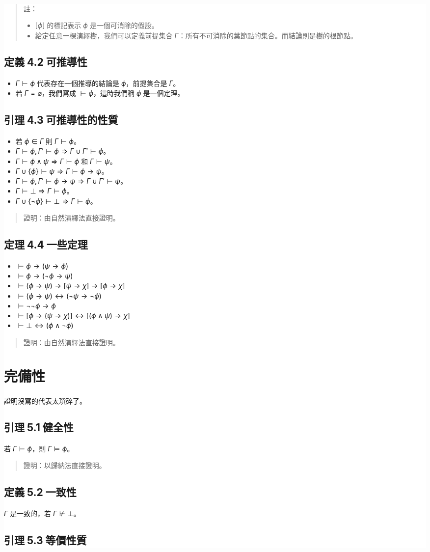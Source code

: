 > 註：
>
> - $[\phi]$ 的標記表示 $\phi$ 是一個可消除的假設。
> - 給定任意一棵演繹樹，我們可以定義前提集合 $\Gamma$：所有不可消除的葉節點的集合。而結論則是樹的根節點。

## 定義 4.2 可推導性

- $\Gamma \vdash \phi$ 代表存在一個推導的結論是 $\phi$，前提集合是 $\Gamma$。
- 若 $\Gamma = \varnothing$，我們寫成 $\vdash \phi$，這時我們稱 $\phi$ 是一個定理。

## 引理 4.3 可推導性的性質

- 若 $\phi \in \Gamma$ 則 $\Gamma \vdash \phi$。
- $\Gamma \vdash \phi, \Gamma' \vdash \phi \Rightarrow \Gamma \cup \Gamma' \vdash \phi$。
- $\Gamma \vdash \phi \land \psi \Rightarrow \Gamma \vdash \phi$ 和 $\Gamma \vdash \psi$。
- $\Gamma \cup \{ \phi \} \vdash \psi \Rightarrow \Gamma \vdash \phi \rightarrow \psi$。
- $\Gamma \vdash \phi, \Gamma' \vdash \phi \rightarrow \psi \Rightarrow \Gamma \cup \Gamma' \vdash \psi$。
- $\Gamma \vdash \bot \Rightarrow \Gamma \vdash \phi$。
- $\Gamma \cup \{ \neg \phi \} \vdash \bot \Rightarrow \Gamma \vdash \phi$。

> 證明：由自然演繹法直接證明。

## 定理 4.4 一些定理

- $\vdash \phi \rightarrow (\psi \rightarrow \phi)$
- $\vdash \phi \rightarrow (\neg \phi \rightarrow \psi)$
- $\vdash (\phi \rightarrow \psi) \rightarrow [\psi\rightarrow\chi] \rightarrow [\phi\rightarrow\chi]$
- $\vdash (\phi \rightarrow \psi) \leftrightarrow (\neg\psi\rightarrow\neg\phi)$
- $\vdash \neg\neg\phi \rightarrow \phi$
- $\vdash [\phi\rightarrow(\psi\rightarrow\chi)]\leftrightarrow[(\phi\land\psi)\rightarrow\chi]$
- $\vdash \bot \leftrightarrow (\phi \land \neg \phi)$

> 證明：由自然演繹法直接證明。

# 完備性

證明沒寫的代表太瑣碎了。

## 引理 5.1 健全性

若 $\Gamma \vdash \phi$，則 $\Gamma \models \phi$。

> 證明：以歸納法直接證明。

## 定義 5.2 一致性

$\Gamma$ 是一致的，若 $\Gamma \not\vdash \bot$。

## 引理 5.3 等價性質
